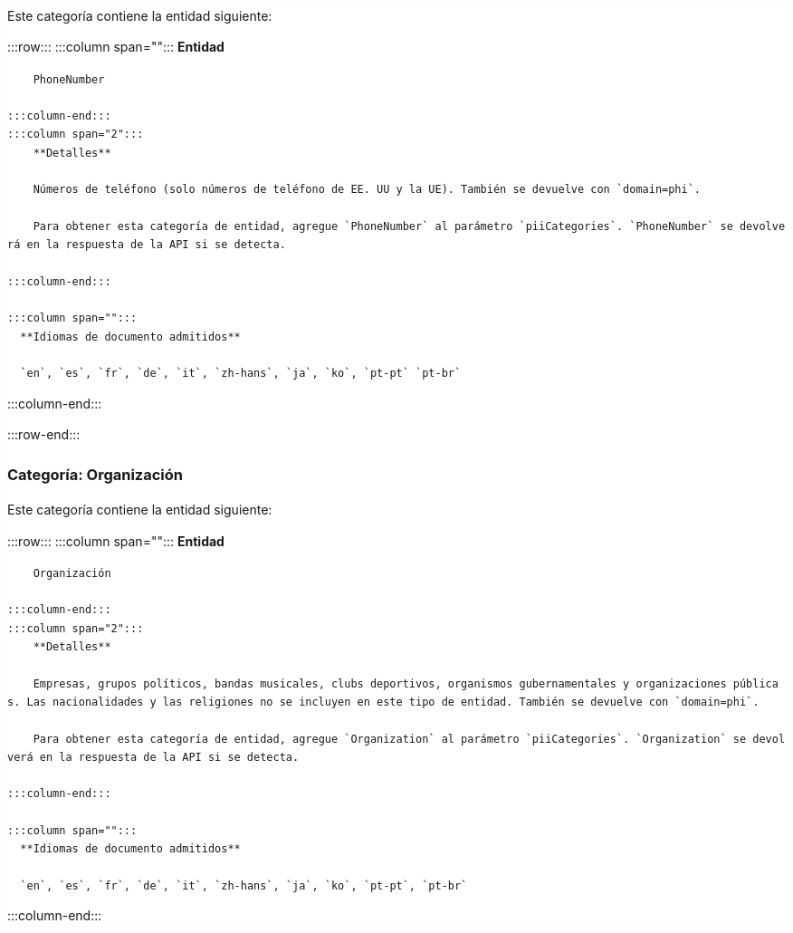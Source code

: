 Este categoría contiene la entidad siguiente:

:::row:::
    :::column span="":::
        **Entidad**

        PhoneNumber

    :::column-end:::
    :::column span="2":::
        **Detalles**

        Números de teléfono (solo números de teléfono de EE. UU y la UE). También se devuelve con `domain=phi`.

        Para obtener esta categoría de entidad, agregue `PhoneNumber` al parámetro `piiCategories`. `PhoneNumber` se devolverá en la respuesta de la API si se detecta.
      
    :::column-end:::

    :::column span="":::
      **Idiomas de documento admitidos**

      `en`, `es`, `fr`, `de`, `it`, `zh-hans`, `ja`, `ko`, `pt-pt` `pt-br`
      
   :::column-end:::

:::row-end:::


### <a name="category-organization"></a>Categoría: Organización

Este categoría contiene la entidad siguiente:

:::row:::
    :::column span="":::
        **Entidad**

        Organización

    :::column-end:::
    :::column span="2":::
        **Detalles**

        Empresas, grupos políticos, bandas musicales, clubs deportivos, organismos gubernamentales y organizaciones públicas. Las nacionalidades y las religiones no se incluyen en este tipo de entidad. También se devuelve con `domain=phi`.

        Para obtener esta categoría de entidad, agregue `Organization` al parámetro `piiCategories`. `Organization` se devolverá en la respuesta de la API si se detecta.
      
    :::column-end:::

    :::column span="":::
      **Idiomas de documento admitidos**

      `en`, `es`, `fr`, `de`, `it`, `zh-hans`, `ja`, `ko`, `pt-pt`, `pt-br`  
      
   :::column-end:::
